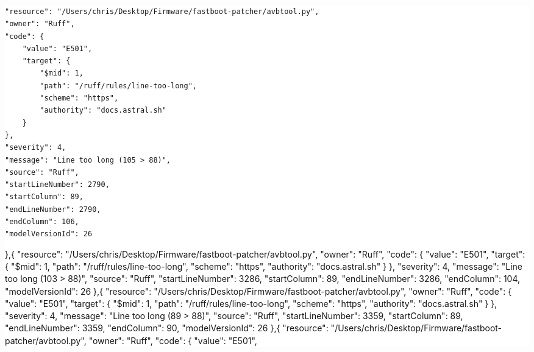 	"resource": "/Users/chris/Desktop/Firmware/fastboot-patcher/avbtool.py",
	"owner": "Ruff",
	"code": {
		"value": "E501",
		"target": {
			"$mid": 1,
			"path": "/ruff/rules/line-too-long",
			"scheme": "https",
			"authority": "docs.astral.sh"
		}
	},
	"severity": 4,
	"message": "Line too long (105 > 88)",
	"source": "Ruff",
	"startLineNumber": 2790,
	"startColumn": 89,
	"endLineNumber": 2790,
	"endColumn": 106,
	"modelVersionId": 26
},{
	"resource": "/Users/chris/Desktop/Firmware/fastboot-patcher/avbtool.py",
	"owner": "Ruff",
	"code": {
		"value": "E501",
		"target": {
			"$mid": 1,
			"path": "/ruff/rules/line-too-long",
			"scheme": "https",
			"authority": "docs.astral.sh"
		}
	},
	"severity": 4,
	"message": "Line too long (103 > 88)",
	"source": "Ruff",
	"startLineNumber": 3286,
	"startColumn": 89,
	"endLineNumber": 3286,
	"endColumn": 104,
	"modelVersionId": 26
},{
	"resource": "/Users/chris/Desktop/Firmware/fastboot-patcher/avbtool.py",
	"owner": "Ruff",
	"code": {
		"value": "E501",
		"target": {
			"$mid": 1,
			"path": "/ruff/rules/line-too-long",
			"scheme": "https",
			"authority": "docs.astral.sh"
		}
	},
	"severity": 4,
	"message": "Line too long (89 > 88)",
	"source": "Ruff",
	"startLineNumber": 3359,
	"startColumn": 89,
	"endLineNumber": 3359,
	"endColumn": 90,
	"modelVersionId": 26
},{
	"resource": "/Users/chris/Desktop/Firmware/fastboot-patcher/avbtool.py",
	"owner": "Ruff",
	"code": {
		"value": "E501",
